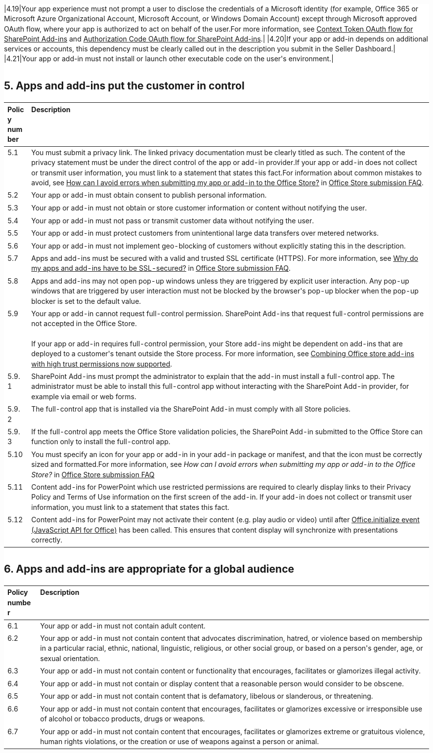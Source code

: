 |4.19|Your app experience must not prompt a user to disclose the credentials of a Microsoft identity (for example, Office 365 or Microsoft Azure Organizational Account, Microsoft Account, or Windows Domain Account) except through Microsoft approved OAuth flow, where your app is authorized to act on behalf of the user.For more information, see  [Context Token OAuth flow for SharePoint Add-ins](http://msdn.microsoft.com/library/context-token-oauth-flow-for-sharepoint-add-ins%28Office.15%29.aspx) and [Authorization Code OAuth flow for SharePoint Add-ins](http://msdn.microsoft.com/library/authorization-code-oauth-flow-for-sharepoint-add-ins%28Office.15%29.aspx).|
|4.20|If your app or add-in depends on additional services or accounts, this dependency must be clearly called out in the description you submit in the Seller Dashboard.|
|4.21|Your app or add-in must not install or launch other executable code on the user's environment.|

## 5. Apps and add-ins put the customer in control
<a name="bk_5"> </a>

|Policy number|Description|
|:-----|:-----|
|5.1|You must submit a privacy link. The linked privacy documentation must be clearly titled as such. The content of the privacy statement must be under the direct control of the app or add-in provider.If your app or add-in does not collect or transmit user information, you must link to a statement that states this fact.For information about common mistakes to avoid, see  [How can I avoid errors when submitting my app or add-in to the Office Store?](office-store-submission-faq.md#bk_q2) in [Office Store submission FAQ](office-store-submission-faq.md).|
|5.2|Your app or add-in must obtain consent to publish personal information.|
|5.3|Your app or add-in must not obtain or store customer information or content without notifying the user.|
|5.4|Your app or add-in must not pass or transmit customer data without notifying the user.|
|5.5|Your app or add-in must protect customers from unintentional large data transfers over metered networks.|
|5.6|Your app or add-in must not implement geo-blocking of customers without explicitly stating this in the description.|
|5.7|Apps and add-ins must be secured with a valid and trusted SSL certificate (HTTPS). For more information, see  [Why do my apps and add-ins have to be SSL-secured?](office-store-submission-faq.md#bk_q7) in [Office Store submission FAQ](office-store-submission-faq.md).|
|5.8|Apps and add-ins may not open pop-up windows unless they are triggered by explicit user interaction. Any pop-up windows that are triggered by user interaction must not be blocked by the browser's pop-up blocker when the pop-up blocker is set to the default value.|
|5.9|Your app or add-in cannot request full-control permission. SharePoint Add-ins that request full-control permissions are not accepted in the Office Store.<br/><br/>If your app or add-in requires full-control permission, your Store add-ins might be dependent on add-ins that are deployed to a customer's tenant outside the Store process. For more information, see  [Combining Office store add-ins with high trust permissions now supported](https://dev.office.com/blogs/combining-store-add-ins-with-high-trust-permissions).|
|5.9.1|SharePoint Add-ins must prompt the administrator to explain that the add-in must install a full-control app. The administrator must be able to install this full-control app without interacting with the SharePoint Add-in provider, for example via email or web forms.|
|5.9.2|The full-control app that is installed via the SharePoint Add-in must comply with all Store policies. |
|5.9.3|If the full-control app meets the Office Store validation policies, the SharePoint Add-in submitted to the Office Store can function only to install the full-control app.|
|5.10|You must specify an icon for your app or add-in in your add-in package or manifest, and that the icon must be correctly sized and formatted.For more information, see  *How can I avoid errors when submitting my app or add-in to the Office Store?*  in [Office Store submission FAQ](office-store-submission-faq.md)|
|5.11|Content add-ins for PowerPoint which use restricted permissions are required to clearly display links to their Privacy Policy and Terms of Use information on the first screen of the add-in. If your add-in does not collect or transmit user information, you must link to a statement that states this fact.|
|5.12|Content add-ins for PowerPoint may not activate their content (e.g. play audio or video) until after  [Office.initialize event (JavaScript API for Office)](http://msdn.microsoft.com/library/727adf79-a0b5-48d2-99c7-6642c2c334fc%28Office.15%29.aspx) has been called. This ensures that content display will synchronize with presentations correctly.|

## 6. Apps and add-ins are appropriate for a global audience
<a name="bk_6"> </a>

|Policy number|Description|
|:-----|:-----|
|6.1|Your app or add-in must not contain adult content.|
|6.2|Your app or add-in must not contain content that advocates discrimination, hatred, or violence based on membership in a particular racial, ethnic, national, linguistic, religious, or other social group, or based on a person's gender, age, or sexual orientation.|
|6.3|Your app or add-in must not contain content or functionality that encourages, facilitates or glamorizes illegal activity.|
|6.4|Your app or add-in must not contain or display content that a reasonable person would consider to be obscene.|
|6.5|Your app or add-in must not contain content that is defamatory, libelous or slanderous, or threatening.|
|6.6|Your app or add-in must not contain content that encourages, facilitates or glamorizes excessive or irresponsible use of alcohol or tobacco products, drugs or weapons.|
|6.7|Your app or add-in must not contain content that encourages, facilitates or glamorizes extreme or gratuitous violence, human rights violations, or the creation or use of weapons against a person or animal.|